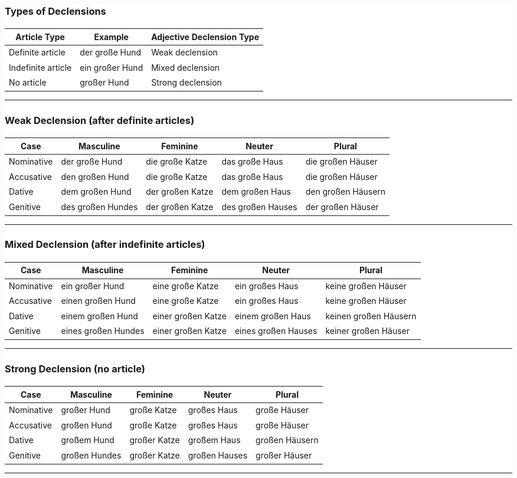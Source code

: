 
### Types of Declensions

| Article Type       | Example         | Adjective Declension Type |
| ------------------ | --------------- | ------------------------- |
| Definite article   | der große Hund  | Weak declension           |
| Indefinite article | ein großer Hund | Mixed declension          |
| No article         | großer Hund     | Strong declension         |

---

### Weak Declension (after definite articles)

| Case       | Masculine         | Feminine         | Neuter            | Plural             |
| ---------- | ----------------- | ---------------- | ----------------- | ------------------ |
| Nominative | der große Hund    | die große Katze  | das große Haus    | die großen Häuser  |
| Accusative | den großen Hund   | die große Katze  | das große Haus    | die großen Häuser  |
| Dative     | dem großen Hund   | der großen Katze | dem großen Haus   | den großen Häusern |
| Genitive   | des großen Hundes | der großen Katze | des großen Hauses | der großen Häuser  |

---

### Mixed Declension (after indefinite articles)

| Case       | Masculine           | Feminine           | Neuter              | Plural                |
| ---------- | ------------------- | ------------------ | ------------------- | --------------------- |
| Nominative | ein großer Hund     | eine große Katze   | ein großes Haus     | keine großen Häuser   |
| Accusative | einen großen Hund   | eine große Katze   | ein großes Haus     | keine großen Häuser   |
| Dative     | einem großen Hund   | einer großen Katze | einem großen Haus   | keinen großen Häusern |
| Genitive   | eines großen Hundes | einer großen Katze | eines großen Hauses | keiner großen Häuser  |

---

### Strong Declension (no article)

| Case       | Masculine     | Feminine     | Neuter        | Plural         |
| ---------- | ------------- | ------------ | ------------- | -------------- |
| Nominative | großer Hund   | große Katze  | großes Haus   | große Häuser   |
| Accusative | großen Hund   | große Katze  | großes Haus   | große Häuser   |
| Dative     | großem Hund   | großer Katze | großem Haus   | großen Häusern |
| Genitive   | großen Hundes | großer Katze | großen Hauses | großer Häuser  |

---
